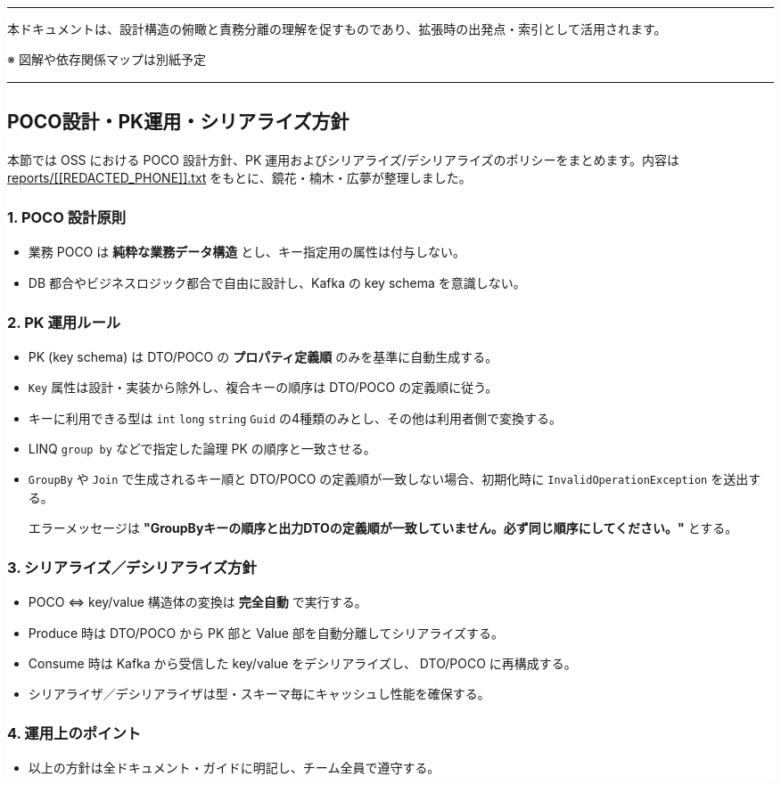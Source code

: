 
---



本ドキュメントは、設計構造の俯瞰と責務分離の理解を促すものであり、拡張時の出発点・索引として活用されます。



※ 図解や依存関係マップは別紙予定



---



## POCO設計・PK運用・シリアライズ方針



本節では OSS における POCO 設計方針、PK 運用およびシリアライズ/デシリアライズのポリシーをまとめます。内容は [reports/[[REDACTED_PHONE]].txt](../reports/[[REDACTED_PHONE]].txt) をもとに、鏡花・楠木・広夢が整理しました。



### 1. POCO 設計原則

- 業務 POCO は **純粋な業務データ構造** とし、キー指定用の属性は付与しない。

- DB 都合やビジネスロジック都合で自由に設計し、Kafka の key schema を意識しない。



### 2. PK 運用ルール

- PK (key schema) は DTO/POCO の **プロパティ定義順** のみを基準に自動生成する。

- `Key` 属性は設計・実装から除外し、複合キーの順序は DTO/POCO の定義順に従う。

- キーに利用できる型は `int` `long` `string` `Guid` の4種類のみとし、その他は利用者側で変換する。

- LINQ `group by` などで指定した論理 PK の順序と一致させる。

- `GroupBy` や `Join` で生成されるキー順と DTO/POCO の定義順が一致しない場合、初期化時に `InvalidOperationException` を送出する。

  エラーメッセージは **"GroupByキーの順序と出力DTOの定義順が一致していません。必ず同じ順序にしてください。"** とする。



### 3. シリアライズ／デシリアライズ方針

- POCO ⇔ key/value 構造体の変換は **完全自動** で実行する。

- Produce 時は DTO/POCO から PK 部と Value 部を自動分離してシリアライズする。

- Consume 時は Kafka から受信した key/value をデシリアライズし、 DTO/POCO に再構成する。

- シリアライザ／デシリアライザは型・スキーマ毎にキャッシュし性能を確保する。



### 4. 運用上のポイント

- 以上の方針は全ドキュメント・ガイドに明記し、チーム全員で遵守する。

